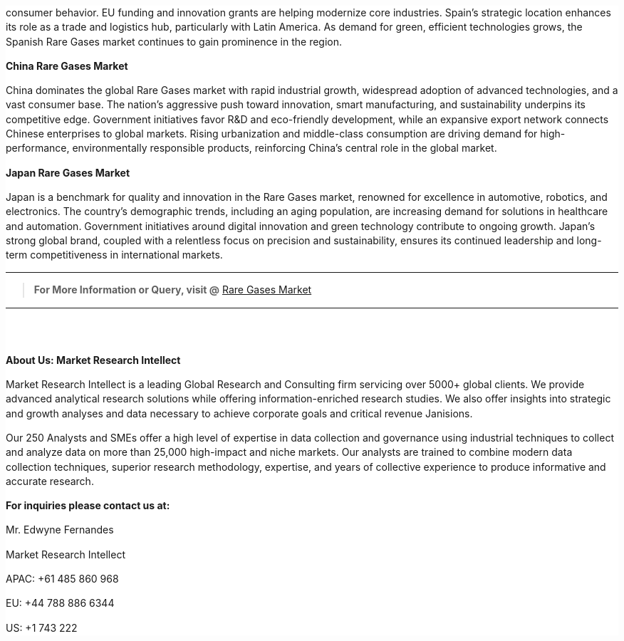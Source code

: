 consumer behavior. EU funding and innovation grants are helping modernize core industries. Spain&rsquo;s strategic location enhances its role as a trade and logistics hub, particularly with Latin America. As demand for green, efficient technologies grows, the Spanish Rare Gases market continues to gain prominence in the region.</p><p class="" data-start="4977" data-end="5589"><strong data-start="4977" data-end="4998">China Rare Gases Market</strong></p><p class="" data-start="4977" data-end="5589">China dominates the global Rare Gases market with rapid industrial growth, widespread adoption of advanced technologies, and a vast consumer base. The nation&rsquo;s aggressive push toward innovation, smart manufacturing, and sustainability underpins its competitive edge. Government initiatives favor R&amp;D and eco-friendly development, while an expansive export network connects Chinese enterprises to global markets. Rising urbanization and middle-class consumption are driving demand for high-performance, environmentally responsible products, reinforcing China&rsquo;s central role in the global market.</p><p class="" data-start="5591" data-end="6162"><strong data-start="5591" data-end="5612">Japan Rare Gases Market</strong></p><p class="" data-start="5591" data-end="6162">Japan is a benchmark for quality and innovation in the Rare Gases market, renowned for excellence in automotive, robotics, and electronics. The country&rsquo;s demographic trends, including an aging population, are increasing demand for solutions in healthcare and automation. Government initiatives around digital innovation and green technology contribute to ongoing growth. Japan&rsquo;s strong global brand, coupled with a relentless focus on precision and sustainability, ensures its continued leadership and long-term competitiveness in international markets.</p><hr /><blockquote><p><span class="font-[700]"><strong>For More Information or Query, visit&nbsp;@</strong>&nbsp;</span><span class="font-[700]"><a href="https://www.marketresearchintellect.com/product/global-rare-gases-market/?utm_source=Linkedin&utm_medium=049" target="_blank" data-tracking-control-name="article-ssr-frontend-pulse_little-text-block" data-tracking-will-navigate="" data-test-link="">Rare Gases Market</a></span></p></blockquote><hr /><h3>&nbsp;</h3><p><strong><span class="font-[700]">About Us: Market Research Intellect</span></strong></p><p><span class="">Market Research Intellect is a leading Global Research and Consulting firm servicing over 5000+ global clients. We provide advanced analytical research solutions while offering information-enriched research studies.&nbsp;</span>We also offer insights into strategic and growth analyses and data necessary to achieve corporate goals and critical revenue Janisions.</p><p><span class="">Our 250 Analysts and SMEs offer a high level of expertise in data collection and governance using industrial techniques to collect and analyze data on more than 25,000 high-impact and niche markets. Our analysts are trained to combine modern data collection techniques, superior research methodology, expertise, and years of collective experience to produce informative and accurate research.</span></p><p><strong>For inquiries please contact us at:</strong></p><p>Mr. Edwyne Fernandes</p><p>Market Research Intellect</p><p>APAC: +61 485 860 968</p><p>EU: +44 788 886 6344</p><p>US: +1 743 222